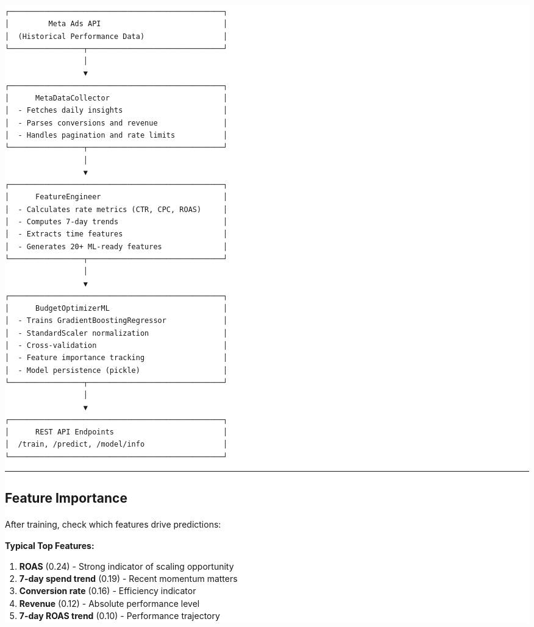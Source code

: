 ```
┌─────────────────────────────────────────────────┐
│         Meta Ads API                            │
│  (Historical Performance Data)                  │
└─────────────────┬───────────────────────────────┘
                  │
                  ▼
┌─────────────────────────────────────────────────┐
│      MetaDataCollector                          │
│  - Fetches daily insights                       │
│  - Parses conversions and revenue               │
│  - Handles pagination and rate limits           │
└─────────────────┬───────────────────────────────┘
                  │
                  ▼
┌─────────────────────────────────────────────────┐
│      FeatureEngineer                            │
│  - Calculates rate metrics (CTR, CPC, ROAS)     │
│  - Computes 7-day trends                        │
│  - Extracts time features                       │
│  - Generates 20+ ML-ready features              │
└─────────────────┬───────────────────────────────┘
                  │
                  ▼
┌─────────────────────────────────────────────────┐
│      BudgetOptimizerML                          │
│  - Trains GradientBoostingRegressor             │
│  - StandardScaler normalization                 │
│  - Cross-validation                             │
│  - Feature importance tracking                  │
│  - Model persistence (pickle)                   │
└─────────────────┬───────────────────────────────┘
                  │
                  ▼
┌─────────────────────────────────────────────────┐
│      REST API Endpoints                         │
│  /train, /predict, /model/info                  │
└─────────────────────────────────────────────────┘
```

---

## Feature Importance

After training, check which features drive predictions:

**Typical Top Features:**
1. **ROAS** (0.24) - Strong indicator of scaling opportunity
2. **7-day spend trend** (0.19) - Recent momentum matters
3. **Conversion rate** (0.16) - Efficiency indicator
4. **Revenue** (0.12) - Absolute performance level
5. **7-day ROAS trend** (0.10) - Performance trajectory
